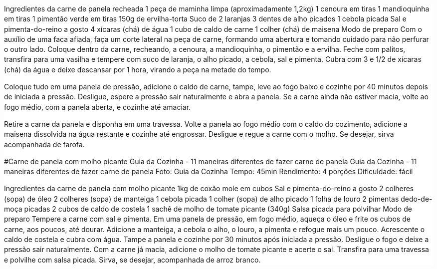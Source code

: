 Ingredientes da carne de panela recheada 
1 peça de maminha limpa (aproximadamente 1,2kg)
1 cenoura em tiras
1 mandioquinha em tiras
1 pimentão verde em tiras
150g de ervilha-torta
Suco de 2 laranjas
3 dentes de alho picados
1 cebola picada
Sal e pimenta-do-reino a gosto
4 xícaras (chá) de água
1 cubo de caldo de carne
1 colher (chá) de maisena
Modo de preparo
Com o auxílio de uma faca afiada, faça um corte lateral na peça de carne, formando uma abertura e tomando cuidado para não perfurar o outro lado. Coloque dentro da carne, recheando, a cenoura, a mandioquinha, o pimentão e a ervilha. Feche com palitos, transfira para uma vasilha e tempere com suco de laranja, o alho picado, a cebola, sal e pimenta. Cubra com 3 e 1/2 de xícaras (chá) da água e deixe descansar por 1 hora, virando a peça na metade do tempo.

Coloque tudo em uma panela de pressão, adicione o caldo de carne, tampe, leve ao fogo baixo e cozinhe por 40 minutos depois de iniciada a pressão. Desligue, espere a pressão sair naturalmente e abra a panela. Se a carne ainda não estiver macia, volte ao fogo médio, com a panela aberta, e cozinhe até amaciar.

Retire a carne da panela e disponha em uma travessa. Volte a panela ao fogo médio com o caldo do cozimento, adicione a maisena dissolvida na água restante e cozinhe até engrossar. Desligue e regue a carne com o molho. Se desejar, sirva acompanhada de farofa.

#Carne de panela com molho picante
Guia da Cozinha - 11 maneiras diferentes de fazer carne de panela
Guia da Cozinha - 11 maneiras diferentes de fazer carne de panela
Foto: Guia da Cozinha
Tempo: 45min
Rendimento: 4 porções
Dificuldade: fácil

Ingredientes da carne de panela com molho picante
1kg de coxão mole em cubos
Sal e pimenta-do-reino a gosto
2 colheres (sopa) de óleo
2 colheres (sopa) de manteiga
1 cebola picada
1 colher (sopa) de alho picado
1 folha de louro
2 pimentas dedo-de-moça picadas
2 cubos de caldo de costela
1 sachê de molho de tomate picante (340g)
Salsa picada para polvilhar
Modo de preparo
Tempere a carne com sal e pimenta. Em uma panela de pressão, em fogo médio, aqueça o óleo e frite os cubos de carne, aos poucos, até dourar. Adicione a manteiga, a cebola o alho, o louro, a pimenta e refogue mais um pouco. Acrescente o caldo de costela e cubra com água. Tampe a panela e cozinhe por 30 minutos após iniciada a pressão. Desligue o fogo e deixe a pressão sair naturalmente. Com a carne já macia, adicione o molho de tomate picante e acerte o sal. Transfira para uma travessa e polvilhe com salsa picada. Sirva, se desejar, acompanhada de arroz branco.
